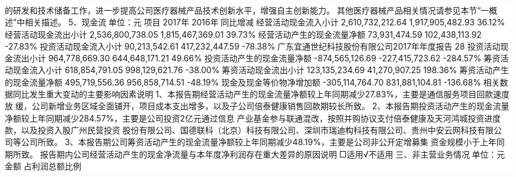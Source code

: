 的研发和技术储备工作，进一步提高公司医疗器械产品技术创新水平，增强自主创新能力。
其他医疗器械产品相关情况请参见本节“一概述”中相关描述。
5、现金流
单位：元
项目
2017年
2016年
同比增减
经营活动现金流入小计
2,610,732,212.64
1,917,905,482.93
36.12%
经营活动现金流出小计
2,536,800,738.05
1,815,467,369.01
39.73%
经营活动产生的现金流量净额
73,931,474.59
102,438,113.92
-27.83%
投资活动现金流入小计
90,213,542.61
417,232,447.59
-78.38%
广东宜通世纪科技股份有限公司2017年年度报告
28
投资活动现金流出小计
964,778,669.30
644,648,171.21
49.66%
投资活动产生的现金流量净额
-874,565,126.69
-227,415,723.62
-284.57%
筹资活动现金流入小计
618,854,791.05
998,129,621.76
-38.00%
筹资活动现金流出小计
123,135,234.69
41,270,907.25
198.36%
筹资活动产生的现金流量净额
495,719,556.36
956,858,714.51
-48.19%
现金及现金等价物净增加额
-305,114,764.70
831,881,104.81
-136.68%
相关数据同比发生重大变动的主要影响因素说明
1、本报告期经营活动产生的现金流量净额较上年同期减少27.83%，主要是通信服务项目回款速度放
缓，公司新增业务区域全面铺开，项目成本支出增多，以及子公司倍泰健康销售回款期较长所致。
2、本报告期投资活动产生的现金流量净额较上年同期减少284.57%，主要是公司投资2亿元通过信息
产业基金参与联通混改，按照并购协议支付倍泰健康及天河鸿城投资进度款，以及投资入股广州民营投资
股份有限公司、国德联科（北京）科技有限公司、深圳市瑞迪构科技有限公司、贵州中安云网科技有限公
司等公司所致。
3、本报告期公司筹资活动产生的现金流量净额较上年同期减少48.19%，主要是公司非公开定增募集
资金规模小于上年同期所致。
报告期内公司经营活动产生的现金净流量与本年度净利润存在重大差异的原因说明
□适用√不适用
三、非主营业务情况
单位：元金额
占利润总额比例